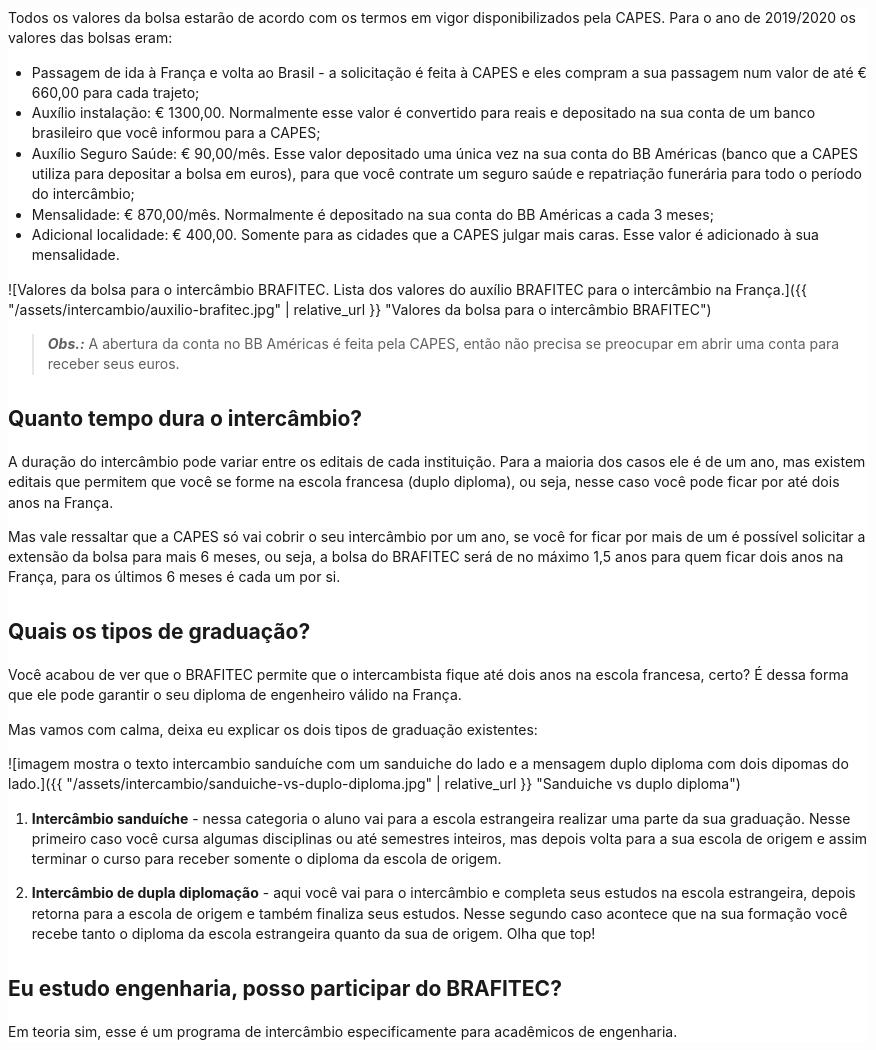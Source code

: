 Todos os valores da bolsa estarão de acordo com os termos em vigor disponibilizados pela CAPES. Para o ano de 2019/2020 os valores das bolsas eram:

- Passagem de ida à França e volta ao Brasil - a solicitação é feita à CAPES e eles compram a sua passagem num valor de até € 660,00 para cada trajeto;
- Auxílio instalação: € 1300,00. Normalmente esse valor é convertido para reais e depositado na sua conta de um banco brasileiro que você informou para a CAPES;
- Auxílio Seguro Saúde: € 90,00/mês. Esse valor depositado uma única vez na sua conta do BB Américas (banco que a CAPES utiliza para depositar a bolsa em euros), para que você contrate um seguro saúde e repatriação funerária para todo o período do intercâmbio;
- Mensalidade: € 870,00/mês. Normalmente é depositado na sua conta do BB Américas a cada 3 meses;
- Adicional localidade: € 400,00. Somente para as cidades que a CAPES julgar mais caras. Esse valor é adicionado à sua mensalidade.

![Valores da bolsa para o intercâmbio BRAFITEC. Lista dos valores do auxílio BRAFITEC para o intercâmbio na França.]({{ "/assets/intercambio/auxilio-brafitec.jpg" | relative_url }} "Valores da bolsa para o intercâmbio BRAFITEC")

> **_Obs.:_** A abertura da conta no BB Américas é feita pela CAPES, então não precisa se preocupar em abrir uma conta para receber seus euros.

## Quanto tempo dura o intercâmbio?

A duração do intercâmbio pode variar entre os editais de cada instituição.
Para a maioria dos casos ele é de um ano, mas existem editais que permitem que você se forme na escola francesa (duplo diploma), ou seja, nesse caso você pode ficar por até dois anos na França.

Mas vale ressaltar que a CAPES só vai cobrir o seu intercâmbio por um ano, se você for ficar por mais de um é possível solicitar a extensão da bolsa para mais 6 meses, ou seja, a bolsa do BRAFITEC será de no máximo 1,5 anos para quem ficar dois anos na França, para os últimos 6 meses é cada um por si.

## Quais os tipos de graduação?

Você acabou de ver que o BRAFITEC permite que o intercambista fique até dois anos na escola francesa, certo? É dessa forma que ele pode garantir o seu diploma de engenheiro válido na França.

Mas vamos com calma, deixa eu explicar os dois tipos de graduação existentes:

![imagem mostra o texto intercambio sanduíche com um sanduiche do lado e a mensagem duplo diploma com dois dipomas do lado.]({{ "/assets/intercambio/sanduiche-vs-duplo-diploma.jpg" | relative_url }} "Sanduiche vs duplo diploma")

1. **Intercâmbio sanduíche** - nessa categoria o aluno vai para a escola estrangeira realizar uma parte da sua graduação. Nesse primeiro caso você cursa algumas disciplinas ou até semestres inteiros, mas depois volta para a sua escola de origem e assim terminar o curso para receber somente o diploma da escola de origem.

2. **Intercâmbio de dupla diplomação** - aqui você vai para o intercâmbio e completa seus estudos na escola estrangeira, depois retorna para a escola de origem e também finaliza seus estudos. Nesse segundo caso acontece que na sua formação você recebe tanto o diploma da escola estrangeira quanto da sua de origem. Olha que top!

## Eu estudo engenharia, posso participar do BRAFITEC?

Em teoria sim, esse é um programa de intercâmbio especificamente para acadêmicos de engenharia.
